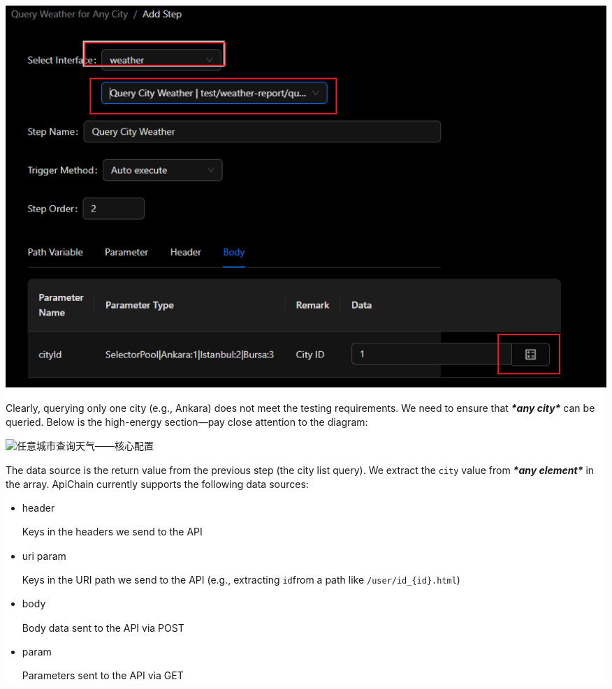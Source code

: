 ![查询城市天气——单测](https://raw.githubusercontent.com/jiangliuer326442/apichain_documents/refs/heads/main/images/Apichain_2025-09-23_21-12-40.png)

Clearly, querying only one city (e.g., Ankara) does not meet the testing requirements. We need to ensure that ***\*any city\**** can be queried. Below is the high-energy section—pay close attention to the diagram:

![任意城市查询天气——核心配置](https://gitee.com/onlinetool/apichain-chinese-documentation/raw/main/images/Apichain_2025-09-05_11-37-25.png)

The data source is the return value from the previous step (the city list query). We extract the `city` value from ***\*any element\**** in the array. ApiChain currently supports the following data sources:

* header  

  Keys in the headers we send to the API

* uri param 

  Keys in the URI path we send to the API (e.g., extracting `id`from a path like `/user/id_{id}.html`)

* body

  Body data sent to the API via POST

* param

  Parameters sent to the API via GET
